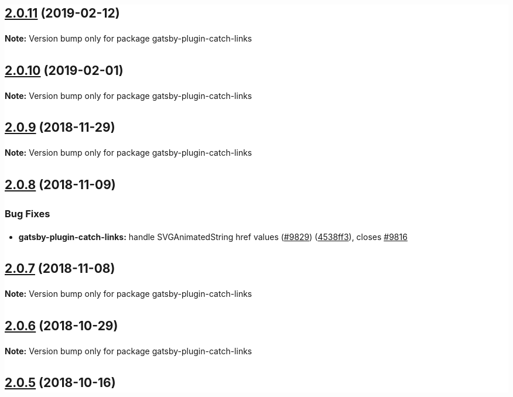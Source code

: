 ## [2.0.11](https://github.com/gatsbyjs/gatsby/compare/gatsby-plugin-catch-links@2.0.10...gatsby-plugin-catch-links@2.0.11) (2019-02-12)

**Note:** Version bump only for package gatsby-plugin-catch-links

## [2.0.10](https://github.com/gatsbyjs/gatsby/compare/gatsby-plugin-catch-links@2.0.9...gatsby-plugin-catch-links@2.0.10) (2019-02-01)

**Note:** Version bump only for package gatsby-plugin-catch-links

<a name="2.0.9"></a>

## [2.0.9](https://github.com/gatsbyjs/gatsby/compare/gatsby-plugin-catch-links@2.0.8...gatsby-plugin-catch-links@2.0.9) (2018-11-29)

**Note:** Version bump only for package gatsby-plugin-catch-links

<a name="2.0.8"></a>

## [2.0.8](https://github.com/gatsbyjs/gatsby/compare/gatsby-plugin-catch-links@2.0.7...gatsby-plugin-catch-links@2.0.8) (2018-11-09)

### Bug Fixes

- **gatsby-plugin-catch-links:** handle SVGAnimatedString href values ([#9829](https://github.com/gatsbyjs/gatsby/issues/9829)) ([4538ff3](https://github.com/gatsbyjs/gatsby/commit/4538ff3)), closes [#9816](https://github.com/gatsbyjs/gatsby/issues/9816)

<a name="2.0.7"></a>

## [2.0.7](https://github.com/gatsbyjs/gatsby/compare/gatsby-plugin-catch-links@2.0.6...gatsby-plugin-catch-links@2.0.7) (2018-11-08)

**Note:** Version bump only for package gatsby-plugin-catch-links

<a name="2.0.6"></a>

## [2.0.6](https://github.com/gatsbyjs/gatsby/compare/gatsby-plugin-catch-links@2.0.5...gatsby-plugin-catch-links@2.0.6) (2018-10-29)

**Note:** Version bump only for package gatsby-plugin-catch-links

<a name="2.0.5"></a>

## [2.0.5](https://github.com/gatsbyjs/gatsby/compare/gatsby-plugin-catch-links@2.0.4...gatsby-plugin-catch-links@2.0.5) (2018-10-16)
